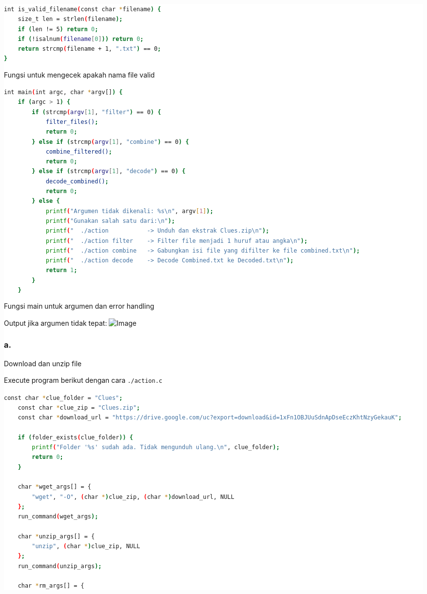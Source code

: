 ```bash
int is_valid_filename(const char *filename) {
    size_t len = strlen(filename);
    if (len != 5) return 0;
    if (!isalnum(filename[0])) return 0;
    return strcmp(filename + 1, ".txt") == 0;
}
```
Fungsi untuk mengecek apakah nama file valid

```bash
int main(int argc, char *argv[]) {
    if (argc > 1) {
        if (strcmp(argv[1], "filter") == 0) {
            filter_files();
            return 0;
        } else if (strcmp(argv[1], "combine") == 0) {
            combine_filtered();
            return 0;
        } else if (strcmp(argv[1], "decode") == 0) {
            decode_combined();
            return 0;
        } else {
            printf("Argumen tidak dikenali: %s\n", argv[1]);
            printf("Gunakan salah satu dari:\n");
            printf("  ./action           -> Unduh dan ekstrak Clues.zip\n");
            printf("  ./action filter    -> Filter file menjadi 1 huruf atau angka\n");
            printf("  ./action combine   -> Gabungkan isi file yang difilter ke file combined.txt\n");
            printf("  ./action decode    -> Decode Combined.txt ke Decoded.txt\n");
            return 1;
        }
    }
```
Fungsi main untuk argumen dan error handling

Output jika argumen tidak tepat: ![Image](https://github.com/user-attachments/assets/13620345-46f8-42a7-835f-e04cdc4041c6)


### a.

Download dan unzip file

Execute program berikut dengan cara `./action.c`
```bash
const char *clue_folder = "Clues";
    const char *clue_zip = "Clues.zip";
    const char *download_url = "https://drive.google.com/uc?export=download&id=1xFn1OBJUuSdnApDseEczKhtNzyGekauK";

    if (folder_exists(clue_folder)) {
        printf("Folder '%s' sudah ada. Tidak mengunduh ulang.\n", clue_folder);
        return 0;
    }

    char *wget_args[] = {
        "wget", "-O", (char *)clue_zip, (char *)download_url, NULL
    };
    run_command(wget_args);

    char *unzip_args[] = {
        "unzip", (char *)clue_zip, NULL
    };
    run_command(unzip_args);

    char *rm_args[] = {
```